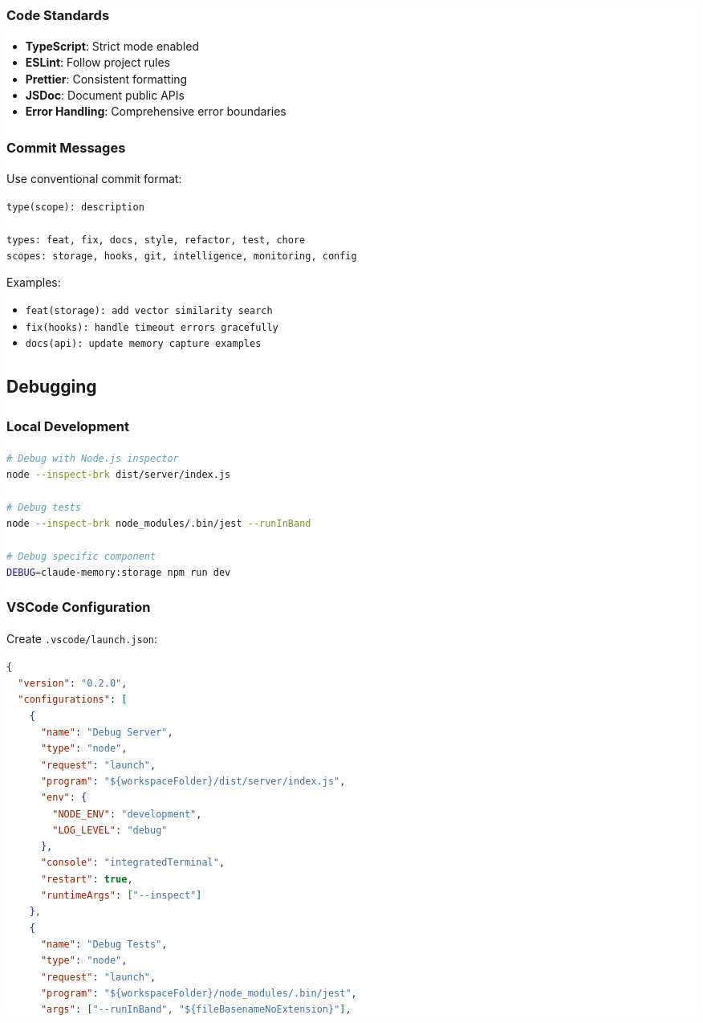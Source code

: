 ### Code Standards

- **TypeScript**: Strict mode enabled
- **ESLint**: Follow project rules
- **Prettier**: Consistent formatting
- **JSDoc**: Document public APIs
- **Error Handling**: Comprehensive error boundaries

### Commit Messages

Use conventional commit format:

```
type(scope): description

types: feat, fix, docs, style, refactor, test, chore
scopes: storage, hooks, git, intelligence, monitoring, config
```

Examples:
- `feat(storage): add vector similarity search`
- `fix(hooks): handle timeout errors gracefully`
- `docs(api): update memory capture examples`

## Debugging

### Local Development

```bash
# Debug with Node.js inspector
node --inspect-brk dist/server/index.js

# Debug tests
node --inspect-brk node_modules/.bin/jest --runInBand

# Debug specific component
DEBUG=claude-memory:storage npm run dev
```

### VSCode Configuration

Create `.vscode/launch.json`:

```json
{
  "version": "0.2.0",
  "configurations": [
    {
      "name": "Debug Server",
      "type": "node",
      "request": "launch",
      "program": "${workspaceFolder}/dist/server/index.js",
      "env": {
        "NODE_ENV": "development",
        "LOG_LEVEL": "debug"
      },
      "console": "integratedTerminal",
      "restart": true,
      "runtimeArgs": ["--inspect"]
    },
    {
      "name": "Debug Tests",
      "type": "node",
      "request": "launch",
      "program": "${workspaceFolder}/node_modules/.bin/jest",
      "args": ["--runInBand", "${fileBasenameNoExtension}"],
```